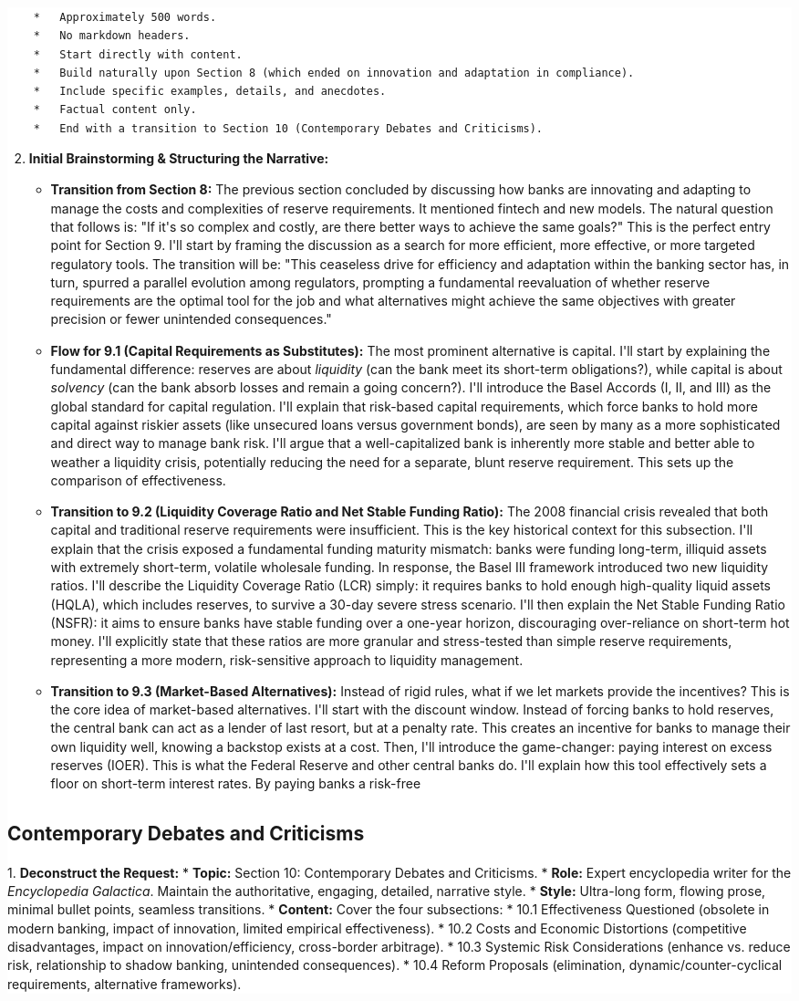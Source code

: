         *   Approximately 500 words.
        *   No markdown headers.
        *   Start directly with content.
        *   Build naturally upon Section 8 (which ended on innovation and adaptation in compliance).
        *   Include specific examples, details, and anecdotes.
        *   Factual content only.
        *   End with a transition to Section 10 (Contemporary Debates and Criticisms).

2.  **Initial Brainstorming & Structuring the Narrative:**
    *   **Transition from Section 8:** The previous section concluded by discussing how banks are innovating and adapting to manage the costs and complexities of reserve requirements. It mentioned fintech and new models. The natural question that follows is: "If it's so complex and costly, are there better ways to achieve the same goals?" This is the perfect entry point for Section 9. I'll start by framing the discussion as a search for more efficient, more effective, or more targeted regulatory tools. The transition will be: "This ceaseless drive for efficiency and adaptation within the banking sector has, in turn, spurred a parallel evolution among regulators, prompting a fundamental reevaluation of whether reserve requirements are the optimal tool for the job and what alternatives might achieve the same objectives with greater precision or fewer unintended consequences."

    *   **Flow for 9.1 (Capital Requirements as Substitutes):** The most prominent alternative is capital. I'll start by explaining the fundamental difference: reserves are about *liquidity* (can the bank meet its short-term obligations?), while capital is about *solvency* (can the bank absorb losses and remain a going concern?). I'll introduce the Basel Accords (I, II, and III) as the global standard for capital regulation. I'll explain that risk-based capital requirements, which force banks to hold more capital against riskier assets (like unsecured loans versus government bonds), are seen by many as a more sophisticated and direct way to manage bank risk. I'll argue that a well-capitalized bank is inherently more stable and better able to weather a liquidity crisis, potentially reducing the need for a separate, blunt reserve requirement. This sets up the comparison of effectiveness.

    *   **Transition to 9.2 (Liquidity Coverage Ratio and Net Stable Funding Ratio):** The 2008 financial crisis revealed that both capital and traditional reserve requirements were insufficient. This is the key historical context for this subsection. I'll explain that the crisis exposed a fundamental funding maturity mismatch: banks were funding long-term, illiquid assets with extremely short-term, volatile wholesale funding. In response, the Basel III framework introduced two new liquidity ratios. I'll describe the Liquidity Coverage Ratio (LCR) simply: it requires banks to hold enough high-quality liquid assets (HQLA), which includes reserves, to survive a 30-day severe stress scenario. I'll then explain the Net Stable Funding Ratio (NSFR): it aims to ensure banks have stable funding over a one-year horizon, discouraging over-reliance on short-term hot money. I'll explicitly state that these ratios are more granular and stress-tested than simple reserve requirements, representing a more modern, risk-sensitive approach to liquidity management.

    *   **Transition to 9.3 (Market-Based Alternatives):** Instead of rigid rules, what if we let markets provide the incentives? This is the core idea of market-based alternatives. I'll start with the discount window. Instead of forcing banks to hold reserves, the central bank can act as a lender of last resort, but at a penalty rate. This creates an incentive for banks to manage their own liquidity well, knowing a backstop exists at a cost. Then, I'll introduce the game-changer: paying interest on excess reserves (IOER). This is what the Federal Reserve and other central banks do. I'll explain how this tool effectively sets a floor on short-term interest rates. By paying banks a risk-free

## Contemporary Debates and Criticisms

<think>1.  **Deconstruct the Request:**
    *   **Topic:** Section 10: Contemporary Debates and Criticisms.
    *   **Role:** Expert encyclopedia writer for the *Encyclopedia Galactica*. Maintain the authoritative, engaging, detailed, narrative style.
    *   **Style:** Ultra-long form, flowing prose, minimal bullet points, seamless transitions.
    *   **Content:** Cover the four subsections:
        *   10.1 Effectiveness Questioned (obsolete in modern banking, impact of innovation, limited empirical effectiveness).
        *   10.2 Costs and Economic Distortions (competitive disadvantages, impact on innovation/efficiency, cross-border arbitrage).
        *   10.3 Systemic Risk Considerations (enhance vs. reduce risk, relationship to shadow banking, unintended consequences).
        *   10.4 Reform Proposals (elimination, dynamic/counter-cyclical requirements, alternative frameworks).